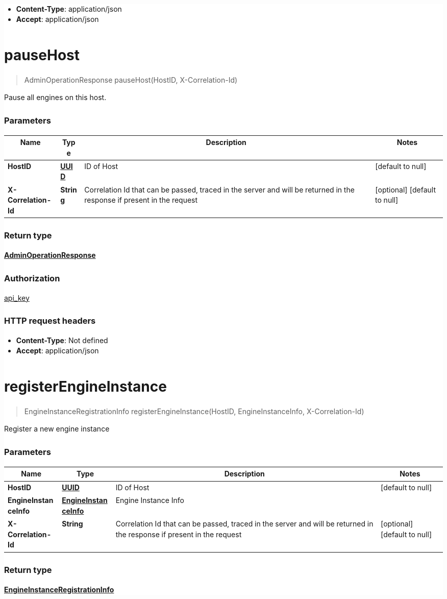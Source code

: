 - **Content-Type**: application/json
- **Accept**: application/json

<a name="pauseHost"></a>
# **pauseHost**
> AdminOperationResponse pauseHost(HostID, X-Correlation-Id)

Pause all engines on this host.

### Parameters

Name | Type | Description  | Notes
------------- | ------------- | ------------- | -------------
 **HostID** | [**UUID**](../Models/.md)| ID of Host | [default to null]
 **X-Correlation-Id** | **String**| Correlation Id that can be passed, traced in the server and will be returned in the response if present in the request | [optional] [default to null]

### Return type

[**AdminOperationResponse**](../Models/AdminOperationResponse.md)

### Authorization

[api_key](../README.md#api_key)

### HTTP request headers

- **Content-Type**: Not defined
- **Accept**: application/json

<a name="registerEngineInstance"></a>
# **registerEngineInstance**
> EngineInstanceRegistrationInfo registerEngineInstance(HostID, EngineInstanceInfo, X-Correlation-Id)

Register a new engine instance

### Parameters

Name | Type | Description  | Notes
------------- | ------------- | ------------- | -------------
 **HostID** | [**UUID**](../Models/.md)| ID of Host | [default to null]
 **EngineInstanceInfo** | [**EngineInstanceInfo**](../Models/EngineInstanceInfo.md)| Engine Instance Info |
 **X-Correlation-Id** | **String**| Correlation Id that can be passed, traced in the server and will be returned in the response if present in the request | [optional] [default to null]

### Return type

[**EngineInstanceRegistrationInfo**](../Models/EngineInstanceRegistrationInfo.md)
